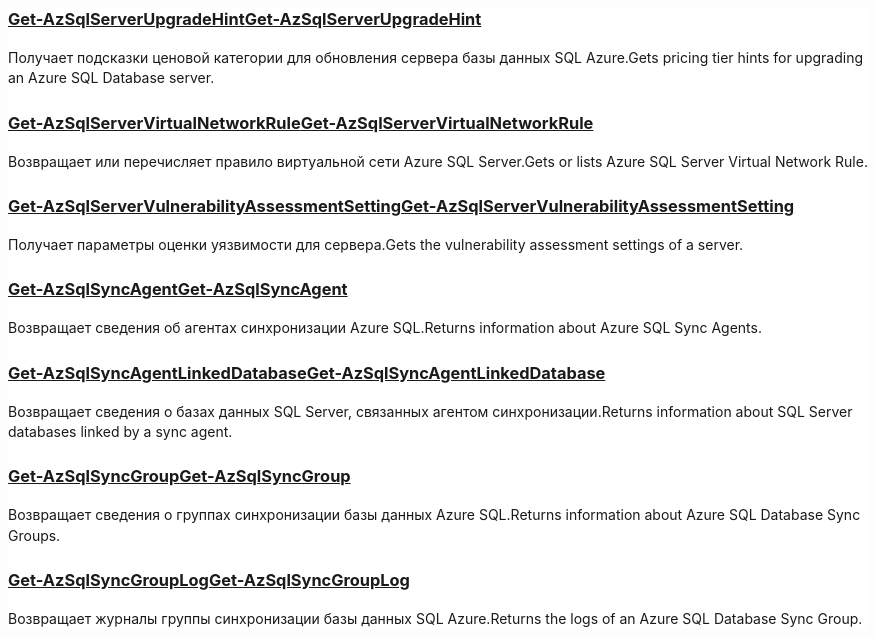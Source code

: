 ### [<span data-ttu-id="a33fe-333">Get-AzSqlServerUpgradeHint</span><span class="sxs-lookup"><span data-stu-id="a33fe-333">Get-AzSqlServerUpgradeHint</span></span>](Get-AzSqlServerUpgradeHint.md)
<span data-ttu-id="a33fe-334">Получает подсказки ценовой категории для обновления сервера базы данных SQL Azure.</span><span class="sxs-lookup"><span data-stu-id="a33fe-334">Gets pricing tier hints for upgrading an Azure SQL Database server.</span></span>

### [<span data-ttu-id="a33fe-335">Get-AzSqlServerVirtualNetworkRule</span><span class="sxs-lookup"><span data-stu-id="a33fe-335">Get-AzSqlServerVirtualNetworkRule</span></span>](Get-AzSqlServerVirtualNetworkRule.md)
<span data-ttu-id="a33fe-336">Возвращает или перечисляет правило виртуальной сети Azure SQL Server.</span><span class="sxs-lookup"><span data-stu-id="a33fe-336">Gets or lists Azure SQL Server Virtual Network Rule.</span></span>

### [<span data-ttu-id="a33fe-337">Get-AzSqlServerVulnerabilityAssessmentSetting</span><span class="sxs-lookup"><span data-stu-id="a33fe-337">Get-AzSqlServerVulnerabilityAssessmentSetting</span></span>](Get-AzSqlServerVulnerabilityAssessmentSetting.md)
<span data-ttu-id="a33fe-338">Получает параметры оценки уязвимости для сервера.</span><span class="sxs-lookup"><span data-stu-id="a33fe-338">Gets the vulnerability assessment settings of a server.</span></span>

### [<span data-ttu-id="a33fe-339">Get-AzSqlSyncAgent</span><span class="sxs-lookup"><span data-stu-id="a33fe-339">Get-AzSqlSyncAgent</span></span>](Get-AzSqlSyncAgent.md)
<span data-ttu-id="a33fe-340">Возвращает сведения об агентах синхронизации Azure SQL.</span><span class="sxs-lookup"><span data-stu-id="a33fe-340">Returns information about Azure SQL Sync Agents.</span></span>

### [<span data-ttu-id="a33fe-341">Get-AzSqlSyncAgentLinkedDatabase</span><span class="sxs-lookup"><span data-stu-id="a33fe-341">Get-AzSqlSyncAgentLinkedDatabase</span></span>](Get-AzSqlSyncAgentLinkedDatabase.md)
<span data-ttu-id="a33fe-342">Возвращает сведения о базах данных SQL Server, связанных агентом синхронизации.</span><span class="sxs-lookup"><span data-stu-id="a33fe-342">Returns information about SQL Server databases linked by a sync agent.</span></span>

### [<span data-ttu-id="a33fe-343">Get-AzSqlSyncGroup</span><span class="sxs-lookup"><span data-stu-id="a33fe-343">Get-AzSqlSyncGroup</span></span>](Get-AzSqlSyncGroup.md)
<span data-ttu-id="a33fe-344">Возвращает сведения о группах синхронизации базы данных Azure SQL.</span><span class="sxs-lookup"><span data-stu-id="a33fe-344">Returns information about Azure SQL Database Sync Groups.</span></span>

### [<span data-ttu-id="a33fe-345">Get-AzSqlSyncGroupLog</span><span class="sxs-lookup"><span data-stu-id="a33fe-345">Get-AzSqlSyncGroupLog</span></span>](Get-AzSqlSyncGroupLog.md)
<span data-ttu-id="a33fe-346">Возвращает журналы группы синхронизации базы данных SQL Azure.</span><span class="sxs-lookup"><span data-stu-id="a33fe-346">Returns the logs of an Azure SQL Database Sync Group.</span></span>
